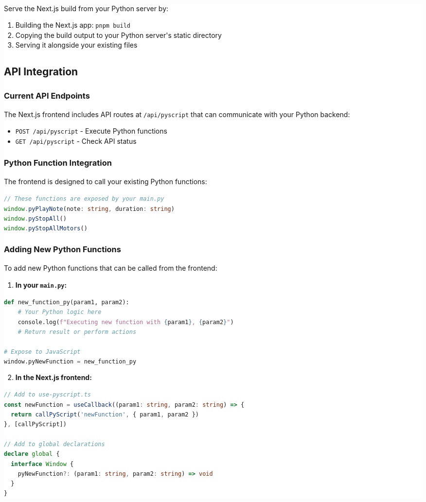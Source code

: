 Serve the Next.js build from your Python server by:
1. Building the Next.js app: `pnpm build`
2. Copying the build output to your Python server's static directory
3. Serving it alongside your existing files

## API Integration

### Current API Endpoints

The Next.js frontend includes API routes at `/api/pyscript` that can communicate with your Python backend:

- `POST /api/pyscript` - Execute Python functions
- `GET /api/pyscript` - Check API status

### Python Function Integration

The frontend is designed to call your existing Python functions:

```typescript
// These functions are exposed by your main.py
window.pyPlayNote(note: string, duration: string)
window.pyStopAll()
window.pyStopAllMotors()
```

### Adding New Python Functions

To add new Python functions that can be called from the frontend:

1. **In your `main.py`:**
```python
def new_function_py(param1, param2):
    # Your Python logic here
    console.log(f"Executing new function with {param1}, {param2}")
    # Return result or perform actions

# Expose to JavaScript
window.pyNewFunction = new_function_py
```

2. **In the Next.js frontend:**
```typescript
// Add to use-pyscript.ts
const newFunction = useCallback((param1: string, param2: string) => {
  return callPyScript('newFunction', { param1, param2 })
}, [callPyScript])

// Add to global declarations
declare global {
  interface Window {
    pyNewFunction?: (param1: string, param2: string) => void
  }
}
```
